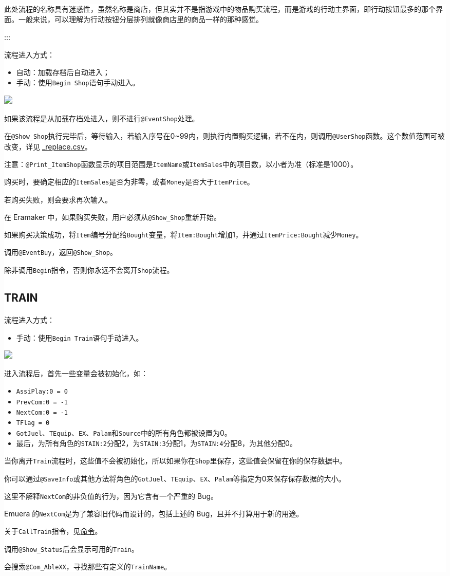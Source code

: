 此处流程的名称具有迷惑性，虽然名称是商店，但其实并不是指游戏中的物品购买流程，而是游戏的行动主界面，即行动按钮最多的那个界面。一般来说，可以理解为行动按钮分层排列就像商店里的商品一样的那种感觉。

:::

流程进入方式：

- 自动：加载存档后自动进入；
- 手动：使用`Begin Shop`语句手动进入。

![](https://osdn.net/projects/emuera/wiki/flow/attach/shop.gif)

如果该流程是从加载存档处进入，则不进行`@EventShop`处理。

在`@Show_Shop`执行完毕后，等待输入，若输入序号在0~99内，则执行内置购买逻辑，若不在内，则调用`@UserShop`函数。这个数值范围可被改变，详见 [_replace.csv](Replace_CSV)。

注意：`@Print_ItemShop`函数显示的项目范围是`ItemName`或`ItemSales`中的项目数，以小者为准（标准是1000）。

购买时，要确定相应的`ItemSales`是否为非零，或者`Money`是否大于`ItemPrice`。

若购买失败，则会要求再次输入。

在 Eramaker 中，如果购买失败，用户必须从`@Show_Shop`重新开始。

如果购买决策成功，将`Item`编号分配给`Bought`变量，将`Item:Bought`增加1，并通过`ItemPrice:Bought`减少`Money`。

调用`@EventBuy`，返回`@Show_Shop`。

除非调用`Begin`指令，否则你永远不会离开`Shop`流程。

## TRAIN

流程进入方式：

- 手动：使用`Begin Train`语句手动进入。

![](https://osdn.net/projects/emuera/wiki/flow/attach/train.gif)

进入流程后，首先一些变量会被初始化，如：

- `AssiPlay:0 = 0`
- `PrevCom:0 = -1`
- `NextCom:0 = -1`
- `TFlag = 0`
- `GotJuel`、`TEquip`、`EX`、`Palam`和`Source`中的所有角色都被设置为0。
- 最后，为所有角色的`STAIN:2`分配2，为`STAIN:3`分配1，为`STAIN:4`分配8，为其他分配0。

当你离开`Train`流程时，这些值不会被初始化，所以如果你在`Shop`里保存，这些值会保留在你的保存数据中。

你可以通过`@SaveInfo`或其他方法将角色的`GotJuel`、`TEquip`、`EX`、`Palam`等指定为0来保存保存数据的大小。

这里不解释`NextCom`的非负值的行为，因为它含有一个严重的 Bug。

Emuera 的`NextCom`是为了兼容旧代码而设计的，包括上述的 Bug，且并不打算用于新的用途。

关于`CallTrain`指令，见[命令](Command)。

调用`@Show_Status`后会显示可用的`Train`。

会搜索`@Com_AbleXX`，寻找那些有定义的`TrainName`。
